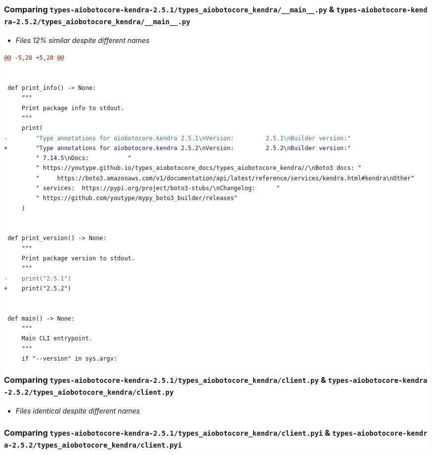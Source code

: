 ### Comparing `types-aiobotocore-kendra-2.5.1/types_aiobotocore_kendra/__main__.py` & `types-aiobotocore-kendra-2.5.2/types_aiobotocore_kendra/__main__.py`

 * *Files 12% similar despite different names*

```diff
@@ -5,28 +5,28 @@
 
 
 def print_info() -> None:
     """
     Print package info to stdout.
     """
     print(
-        "Type annotations for aiobotocore.kendra 2.5.1\nVersion:         2.5.1\nBuilder version:"
+        "Type annotations for aiobotocore.kendra 2.5.2\nVersion:         2.5.2\nBuilder version:"
         " 7.14.5\nDocs:           "
         " https://youtype.github.io/types_aiobotocore_docs/types_aiobotocore_kendra//\nBoto3 docs: "
         "     https://boto3.amazonaws.com/v1/documentation/api/latest/reference/services/kendra.html#kendra\nOther"
         " services:  https://pypi.org/project/boto3-stubs/\nChangelog:      "
         " https://github.com/youtype/mypy_boto3_builder/releases"
     )
 
 
 def print_version() -> None:
     """
     Print package version to stdout.
     """
-    print("2.5.1")
+    print("2.5.2")
 
 
 def main() -> None:
     """
     Main CLI entrypoint.
     """
     if "--version" in sys.argv:
```

### Comparing `types-aiobotocore-kendra-2.5.1/types_aiobotocore_kendra/client.py` & `types-aiobotocore-kendra-2.5.2/types_aiobotocore_kendra/client.py`

 * *Files identical despite different names*

### Comparing `types-aiobotocore-kendra-2.5.1/types_aiobotocore_kendra/client.pyi` & `types-aiobotocore-kendra-2.5.2/types_aiobotocore_kendra/client.pyi`
